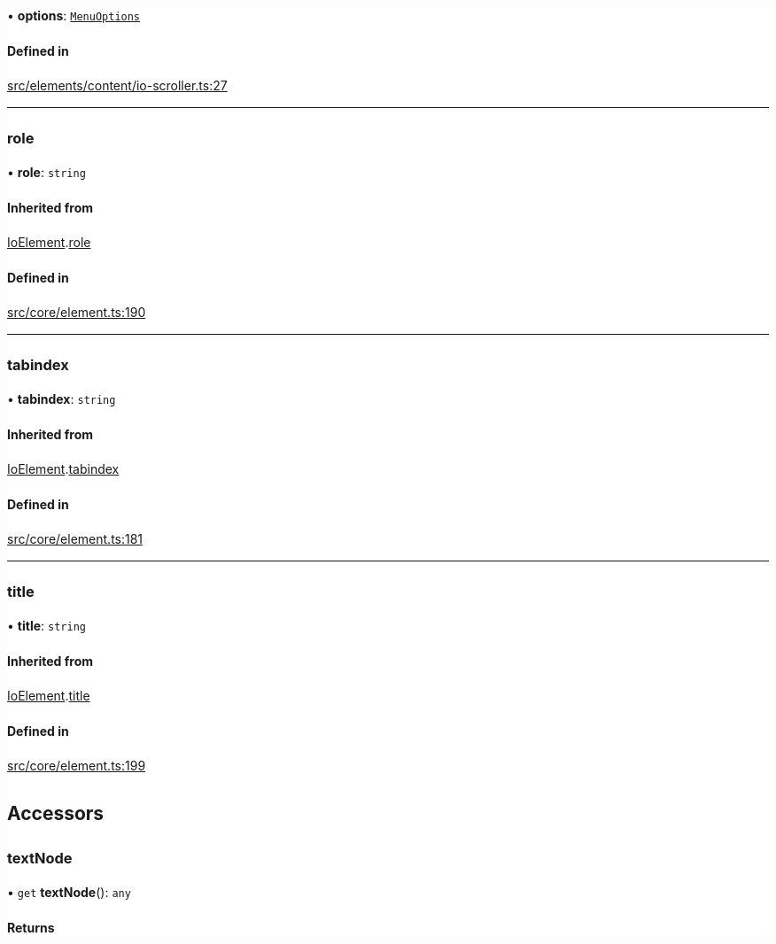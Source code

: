 • **options**: [`MenuOptions`](MenuOptions.md)

#### Defined in

[src/elements/content/io-scroller.ts:27](https://github.com/io-gui/io/blob/main/src/elements/content/io-scroller.ts#L27)

___

### role

• **role**: `string`

#### Inherited from

[IoElement](IoElement.md).[role](IoElement.md#role)

#### Defined in

[src/core/element.ts:190](https://github.com/io-gui/io/blob/main/src/core/element.ts#L190)

___

### tabindex

• **tabindex**: `string`

#### Inherited from

[IoElement](IoElement.md).[tabindex](IoElement.md#tabindex)

#### Defined in

[src/core/element.ts:181](https://github.com/io-gui/io/blob/main/src/core/element.ts#L181)

___

### title

• **title**: `string`

#### Inherited from

[IoElement](IoElement.md).[title](IoElement.md#title)

#### Defined in

[src/core/element.ts:199](https://github.com/io-gui/io/blob/main/src/core/element.ts#L199)

## Accessors

### textNode

• `get` **textNode**(): `any`

#### Returns
